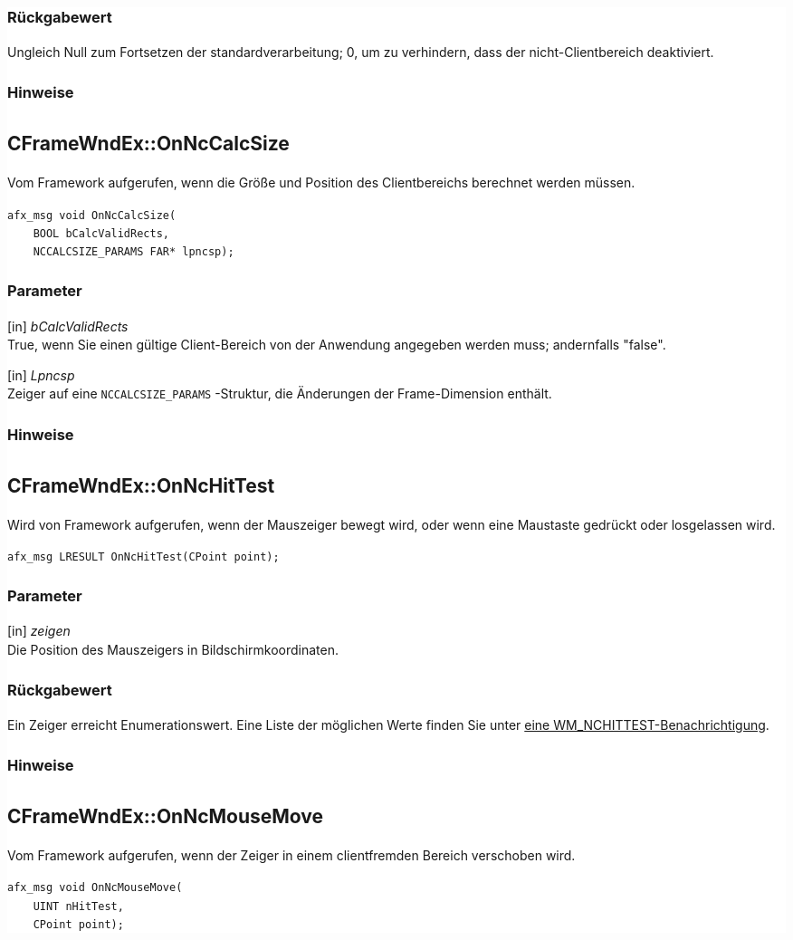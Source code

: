 ### <a name="return-value"></a>Rückgabewert  
 Ungleich Null zum Fortsetzen der standardverarbeitung; 0, um zu verhindern, dass der nicht-Clientbereich deaktiviert.  
  
### <a name="remarks"></a>Hinweise  
  
##  <a name="onnccalcsize"></a>  CFrameWndEx::OnNcCalcSize  
 Vom Framework aufgerufen, wenn die Größe und Position des Clientbereichs berechnet werden müssen.  
  
```  
afx_msg void OnNcCalcSize(
    BOOL bCalcValidRects,  
    NCCALCSIZE_PARAMS FAR* lpncsp);
```  
  
### <a name="parameters"></a>Parameter  
 [in] *bCalcValidRects*  
 True, wenn Sie einen gültige Client-Bereich von der Anwendung angegeben werden muss; andernfalls "false".  
  
 [in] *Lpncsp*  
 Zeiger auf eine `NCCALCSIZE_PARAMS` -Struktur, die Änderungen der Frame-Dimension enthält.  
  
### <a name="remarks"></a>Hinweise  
  
##  <a name="onnchittest"></a>  CFrameWndEx::OnNcHitTest  
 Wird von Framework aufgerufen, wenn der Mauszeiger bewegt wird, oder wenn eine Maustaste gedrückt oder losgelassen wird.  
  
```  
afx_msg LRESULT OnNcHitTest(CPoint point);
```  
  
### <a name="parameters"></a>Parameter  
 [in] *zeigen*  
 Die Position des Mauszeigers in Bildschirmkoordinaten.  
  
### <a name="return-value"></a>Rückgabewert  
 Ein Zeiger erreicht Enumerationswert. Eine Liste der möglichen Werte finden Sie unter [eine WM_NCHITTEST-Benachrichtigung](http://msdn.microsoft.com/library/windows/desktop/ms645618).  
  
### <a name="remarks"></a>Hinweise  
  
##  <a name="onncmousemove"></a>  CFrameWndEx::OnNcMouseMove  
 Vom Framework aufgerufen, wenn der Zeiger in einem clientfremden Bereich verschoben wird.  
  
```  
afx_msg void OnNcMouseMove(
    UINT nHitTest,  
    CPoint point);
```  
  